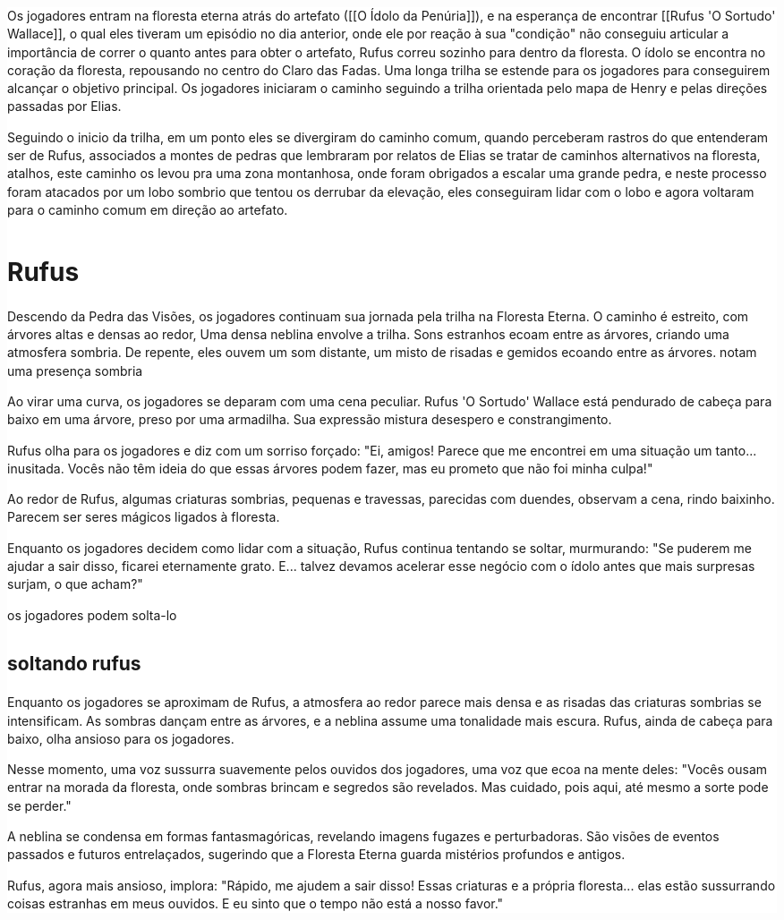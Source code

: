 Os jogadores entram na floresta eterna atrás do artefato ([[O Ídolo da Penúria]]), e na esperança de encontrar [[Rufus 'O Sortudo' Wallace]], o qual eles tiveram um episódio no dia anterior, onde ele por reação à sua "condição" não conseguiu articular a importância de correr o quanto antes para obter o artefato, Rufus correu sozinho para dentro da floresta. O ídolo se encontra no coração da floresta, repousando no centro do Claro das Fadas. Uma longa trilha se estende para os jogadores para conseguirem alcançar o objetivo principal. Os jogadores iniciaram o caminho seguindo a trilha orientada pelo mapa de Henry e pelas direções passadas por Elias. 

Seguindo o inicio da trilha, em um ponto eles se divergiram do caminho comum, quando perceberam rastros do que entenderam ser de Rufus, associados a montes de pedras que lembraram por relatos de Elias se tratar de caminhos alternativos na floresta, atalhos, este caminho os levou pra uma zona montanhosa, onde foram obrigados a escalar uma grande pedra, e neste processo foram atacados por um lobo sombrio que tentou os derrubar da elevação, eles conseguiram lidar com o lobo e agora voltaram para o caminho comum em direção ao artefato.

# Rufus

Descendo da Pedra das Visões, os jogadores continuam sua jornada pela trilha na Floresta Eterna. O caminho é estreito, com árvores altas e densas ao redor, Uma densa neblina envolve a trilha. Sons estranhos ecoam entre as árvores, criando uma atmosfera sombria. De repente, eles ouvem um som distante, um misto de risadas e gemidos ecoando entre as árvores. notam uma presença sombria

Ao virar uma curva, os jogadores se deparam com uma cena peculiar. Rufus 'O Sortudo' Wallace está pendurado de cabeça para baixo em uma árvore, preso por uma armadilha. Sua expressão mistura desespero e constrangimento.

Rufus olha para os jogadores e diz com um sorriso forçado: "Ei, amigos! Parece que me encontrei em uma situação um tanto... inusitada. Vocês não têm ideia do que essas árvores podem fazer, mas eu prometo que não foi minha culpa!"

Ao redor de Rufus, algumas criaturas sombrias, pequenas e travessas, parecidas com duendes, observam a cena, rindo baixinho. Parecem ser seres mágicos ligados à floresta.

Enquanto os jogadores decidem como lidar com a situação, Rufus continua tentando se soltar, murmurando: "Se puderem me ajudar a sair disso, ficarei eternamente grato. E... talvez devamos acelerar esse negócio com o ídolo antes que mais surpresas surjam, o que acham?"

os jogadores podem solta-lo
## soltando rufus

Enquanto os jogadores se aproximam de Rufus, a atmosfera ao redor parece mais densa e as risadas das criaturas sombrias se intensificam. As sombras dançam entre as árvores, e a neblina assume uma tonalidade mais escura. Rufus, ainda de cabeça para baixo, olha ansioso para os jogadores.

Nesse momento, uma voz sussurra suavemente pelos ouvidos dos jogadores, uma voz que ecoa na mente deles: "Vocês ousam entrar na morada da floresta, onde sombras brincam e segredos são revelados. Mas cuidado, pois aqui, até mesmo a sorte pode se perder."

A neblina se condensa em formas fantasmagóricas, revelando imagens fugazes e perturbadoras. São visões de eventos passados e futuros entrelaçados, sugerindo que a Floresta Eterna guarda mistérios profundos e antigos.

Rufus, agora mais ansioso, implora: "Rápido, me ajudem a sair disso! Essas criaturas e a própria floresta... elas estão sussurrando coisas estranhas em meus ouvidos. E eu sinto que o tempo não está a nosso favor."
